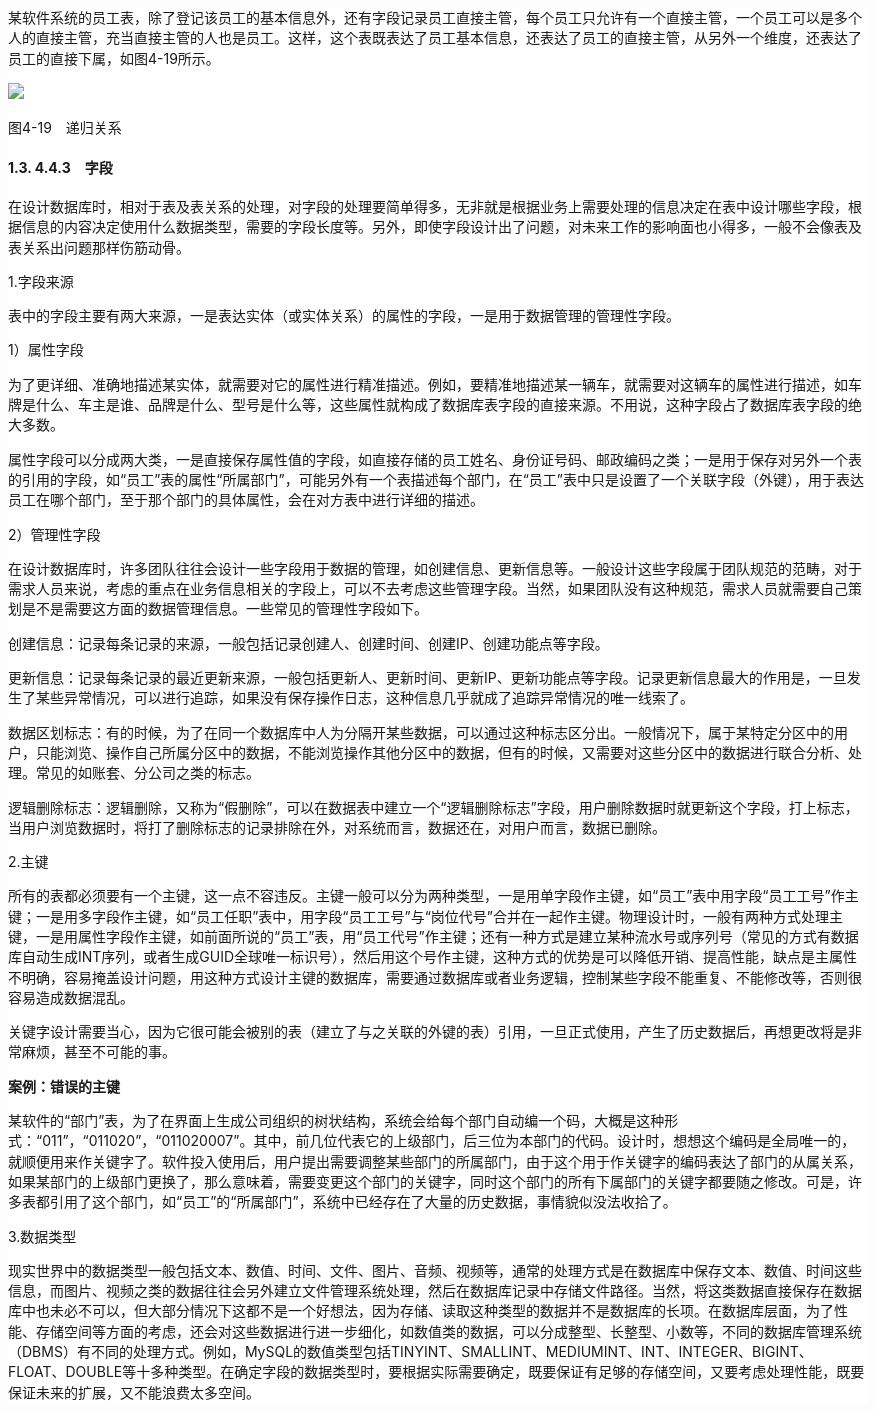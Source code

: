 某软件系统的员工表，除了登记该员工的基本信息外，还有字段记录员工直接主管，每个员工只允许有一个直接主管，一个员工可以是多个人的直接主管，充当直接主管的人也是员工。这样，这个表既表达了员工基本信息，还表达了员工的直接主管，从另外一个维度，还表达了员工的直接下属，如图4-19所示。

![](http://b.7dtime.com/B01N1216C4/images/00042.jpeg)

图4-19　递归关系

#### 1.3. 4.4.3　字段 <a id="4_4_3&#x3000;&#x5B57;&#x6BB5;"></a>

在设计数据库时，相对于表及表关系的处理，对字段的处理要简单得多，无非就是根据业务上需要处理的信息决定在表中设计哪些字段，根据信息的内容决定使用什么数据类型，需要的字段长度等。另外，即使字段设计出了问题，对未来工作的影响面也小得多，一般不会像表及表关系出问题那样伤筋动骨。

1.字段来源

表中的字段主要有两大来源，一是表达实体（或实体关系）的属性的字段，一是用于数据管理的管理性字段。

1）属性字段

为了更详细、准确地描述某实体，就需要对它的属性进行精准描述。例如，要精准地描述某一辆车，就需要对这辆车的属性进行描述，如车牌是什么、车主是谁、品牌是什么、型号是什么等，这些属性就构成了数据库表字段的直接来源。不用说，这种字段占了数据库表字段的绝大多数。

属性字段可以分成两大类，一是直接保存属性值的字段，如直接存储的员工姓名、身份证号码、邮政编码之类；一是用于保存对另外一个表的引用的字段，如“员工”表的属性“所属部门”，可能另外有一个表描述每个部门，在“员工”表中只是设置了一个关联字段（外键），用于表达员工在哪个部门，至于那个部门的具体属性，会在对方表中进行详细的描述。

2）管理性字段

在设计数据库时，许多团队往往会设计一些字段用于数据的管理，如创建信息、更新信息等。一般设计这些字段属于团队规范的范畴，对于需求人员来说，考虑的重点在业务信息相关的字段上，可以不去考虑这些管理字段。当然，如果团队没有这种规范，需求人员就需要自己策划是不是需要这方面的数据管理信息。一些常见的管理性字段如下。

创建信息：记录每条记录的来源，一般包括记录创建人、创建时间、创建IP、创建功能点等字段。

更新信息：记录每条记录的最近更新来源，一般包括更新人、更新时间、更新IP、更新功能点等字段。记录更新信息最大的作用是，一旦发生了某些异常情况，可以进行追踪，如果没有保存操作日志，这种信息几乎就成了追踪异常情况的唯一线索了。

数据区划标志：有的时候，为了在同一个数据库中人为分隔开某些数据，可以通过这种标志区分出。一般情况下，属于某特定分区中的用户，只能浏览、操作自己所属分区中的数据，不能浏览操作其他分区中的数据，但有的时候，又需要对这些分区中的数据进行联合分析、处理。常见的如账套、分公司之类的标志。

逻辑删除标志：逻辑删除，又称为“假删除”，可以在数据表中建立一个“逻辑删除标志”字段，用户删除数据时就更新这个字段，打上标志，当用户浏览数据时，将打了删除标志的记录排除在外，对系统而言，数据还在，对用户而言，数据已删除。

2.主键

所有的表都必须要有一个主键，这一点不容违反。主键一般可以分为两种类型，一是用单字段作主键，如“员工”表中用字段“员工工号”作主键；一是用多字段作主键，如“员工任职”表中，用字段“员工工号”与“岗位代号”合并在一起作主键。物理设计时，一般有两种方式处理主键，一是用属性字段作主键，如前面所说的“员工”表，用“员工代号”作主键；还有一种方式是建立某种流水号或序列号（常见的方式有数据库自动生成INT序列，或者生成GUID全球唯一标识号），然后用这个号作主键，这种方式的优势是可以降低开销、提高性能，缺点是主属性不明确，容易掩盖设计问题，用这种方式设计主键的数据库，需要通过数据库或者业务逻辑，控制某些字段不能重复、不能修改等，否则很容易造成数据混乱。

关键字设计需要当心，因为它很可能会被别的表（建立了与之关联的外键的表）引用，一旦正式使用，产生了历史数据后，再想更改将是非常麻烦，甚至不可能的事。

**案例：错误的主键**

某软件的“部门”表，为了在界面上生成公司组织的树状结构，系统会给每个部门自动编一个码，大概是这种形式：“011”，“011020”，“011020007”。其中，前几位代表它的上级部门，后三位为本部门的代码。设计时，想想这个编码是全局唯一的，就顺便用来作关键字了。软件投入使用后，用户提出需要调整某些部门的所属部门，由于这个用于作关键字的编码表达了部门的从属关系，如果某部门的上级部门更换了，那么意味着，需要变更这个部门的关键字，同时这个部门的所有下属部门的关键字都要随之修改。可是，许多表都引用了这个部门，如“员工”的“所属部门”，系统中已经存在了大量的历史数据，事情貌似没法收拾了。

3.数据类型

现实世界中的数据类型一般包括文本、数值、时间、文件、图片、音频、视频等，通常的处理方式是在数据库中保存文本、数值、时间这些信息，而图片、视频之类的数据往往会另外建立文件管理系统处理，然后在数据库记录中存储文件路径。当然，将这类数据直接保存在数据库中也未必不可以，但大部分情况下这都不是一个好想法，因为存储、读取这种类型的数据并不是数据库的长项。在数据库层面，为了性能、存储空间等方面的考虑，还会对这些数据进行进一步细化，如数值类的数据，可以分成整型、长整型、小数等，不同的数据库管理系统（DBMS）有不同的处理方式。例如，MySQL的数值类型包括TINYINT、SMALLINT、MEDIUMINT、INT、INTEGER、BIGINT、FLOAT、DOUBLE等十多种类型。在确定字段的数据类型时，要根据实际需要确定，既要保证有足够的存储空间，又要考虑处理性能，既要保证未来的扩展，又不能浪费太多空间。
